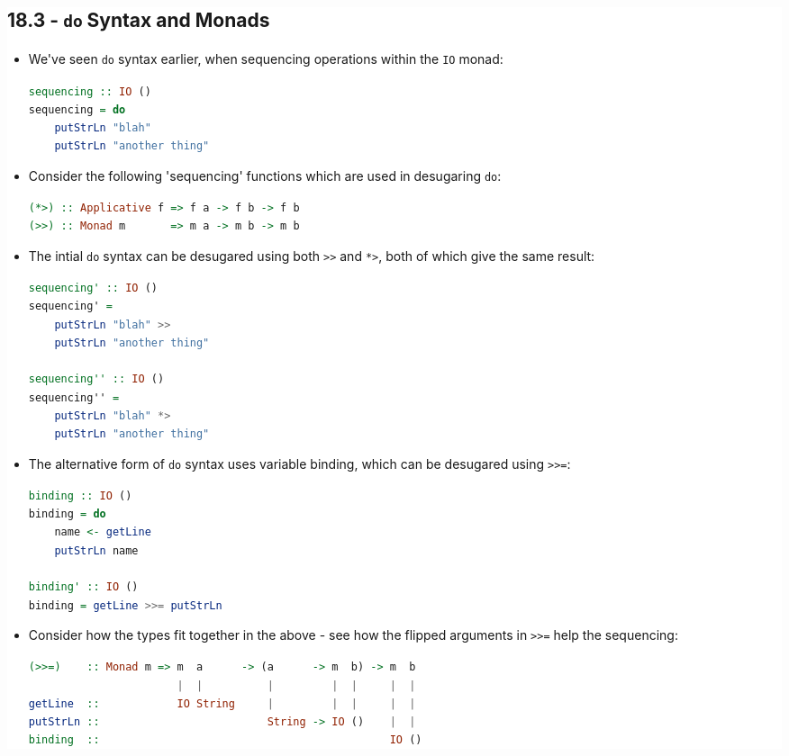 ## 18.3 - `do` Syntax and Monads

- We've seen `do` syntax earlier, when sequencing operations within the `IO` monad:

    ```haskell
    sequencing :: IO ()
    sequencing = do
        putStrLn "blah"
        putStrLn "another thing"
    ```

- Consider the following 'sequencing' functions which are used in desugaring `do`:

    ```haskell
    (*>) :: Applicative f => f a -> f b -> f b
    (>>) :: Monad m       => m a -> m b -> m b
    ```

- The intial `do` syntax can be desugared using both `>>` and `*>`, both of which give the same result:

    ```haskell
    sequencing' :: IO ()
    sequencing' =
        putStrLn "blah" >>
        putStrLn "another thing"

    sequencing'' :: IO ()
    sequencing'' =
        putStrLn "blah" *>
        putStrLn "another thing"
    ```

- The alternative form of `do` syntax uses variable binding, which can be desugared using `>>=`:

    ```haskell
    binding :: IO ()
    binding = do
        name <- getLine
        putStrLn name

    binding' :: IO ()
    binding = getLine >>= putStrLn
    ```

- Consider how the types fit together in the above - see how the flipped arguments in `>>=` help the sequencing:

    ```haskell
    (>>=)    :: Monad m => m  a      -> (a      -> m  b) -> m  b
                           |  |          |         |  |     |  |
    getLine  ::            IO String     |         |  |     |  |
    putStrLn ::                          String -> IO ()    |  |
    binding  ::                                             IO ()
    ```
